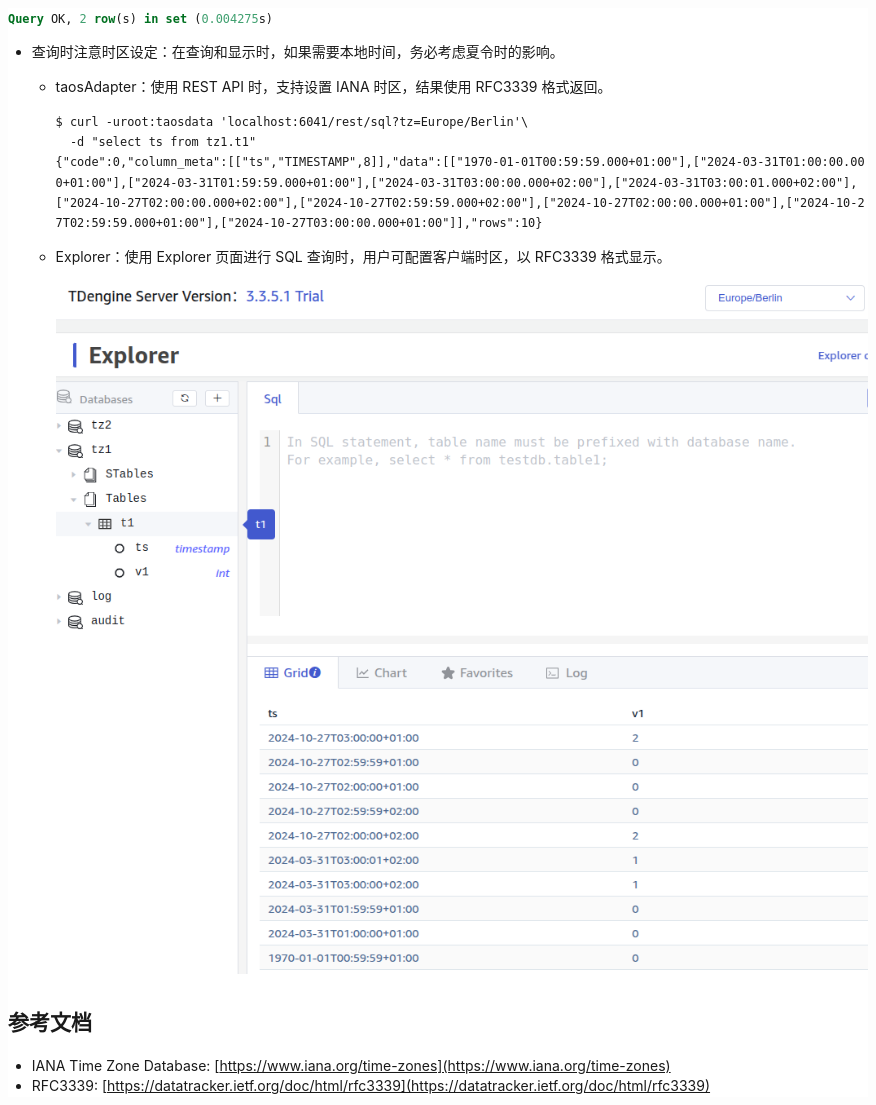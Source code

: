   ```sql
  Query OK, 2 row(s) in set (0.004275s)
  ```

- 查询时注意时区设定：在查询和显示时，如果需要本地时间，务必考虑夏令时的影响。
  - taosAdapter：使用 REST API 时，支持设置 IANA 时区，结果使用 RFC3339 格式返回。

    ```shell
    $ curl -uroot:taosdata 'localhost:6041/rest/sql?tz=Europe/Berlin'\
      -d "select ts from tz1.t1"
    {"code":0,"column_meta":[["ts","TIMESTAMP",8]],"data":[["1970-01-01T00:59:59.000+01:00"],["2024-03-31T01:00:00.000+01:00"],["2024-03-31T01:59:59.000+01:00"],["2024-03-31T03:00:00.000+02:00"],["2024-03-31T03:00:01.000+02:00"],["2024-10-27T02:00:00.000+02:00"],["2024-10-27T02:59:59.000+02:00"],["2024-10-27T02:00:00.000+01:00"],["2024-10-27T02:59:59.000+01:00"],["2024-10-27T03:00:00.000+01:00"]],"rows":10}
    ```

  - Explorer：使用 Explorer 页面进行 SQL 查询时，用户可配置客户端时区，以 RFC3339 格式显示。

    ![Explorer DST](./02-dst/explorer-with-tz.png)

## 参考文档

- IANA Time Zone Database: [https://www.iana.org/time-zones](https://www.iana.org/time-zones)
- RFC3339: [https://datatracker.ietf.org/doc/html/rfc3339](https://datatracker.ietf.org/doc/html/rfc3339)
